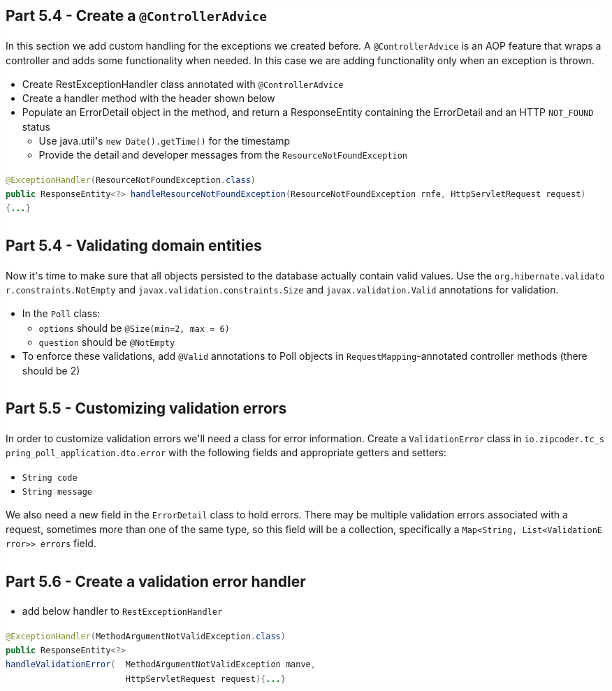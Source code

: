 
## Part 5.4 - Create a `@ControllerAdvice`

In this section we add custom handling for the exceptions we created before. A `@ControllerAdvice` is an AOP feature that wraps a controller and adds some functionality when needed. In this case we are adding functionality only when an exception is thrown.

- Create RestExceptionHandler class annotated with `@ControllerAdvice`
- Create a handler method with the header shown below
- Populate an ErrorDetail object in the method, and return a ResponseEntity containing the ErrorDetail and an HTTP `NOT_FOUND` status
  - Use java.util's `new Date().getTime()` for the timestamp
  - Provide the detail and developer messages from the `ResourceNotFoundException`

```java
@ExceptionHandler(ResourceNotFoundException.class)
public ResponseEntity<?> handleResourceNotFoundException(ResourceNotFoundException rnfe, HttpServletRequest request) {...}
```



## Part 5.4 - Validating domain entities

Now it's time to make sure that all objects persisted to the database actually contain valid values. Use the `org.hibernate.validator.constraints.NotEmpty` and `javax.validation.constraints.Size` and `javax.validation.Valid` annotations for validation.

- In the `Poll` class:
  - `options` should be `@Size(min=2, max = 6)`
  - `question` should be `@NotEmpty`
- To enforce these validations, add `@Valid` annotations to Poll objects in `RequestMapping`-annotated controller methods (there should be 2)

## Part 5.5 - Customizing validation errors

In order to customize validation errors we'll need a class for error information. Create a `ValidationError` class in `io.zipcoder.tc_spring_poll_application.dto.error` with the following fields and appropriate getters and setters:

- `String code`
- `String message`

We also need a new field in the `ErrorDetail` class to hold errors. There may be multiple validation errors associated with a request, sometimes more than one of the same type, so this field will be a collection, specifically a `Map<String, List<ValidationError>> errors` field.


## Part 5.6 - Create a validation error handler

- add below handler to `RestExceptionHandler`

```java
@ExceptionHandler(MethodArgumentNotValidException.class)
public ResponseEntity<?>
handleValidationError(  MethodArgumentNotValidException manve,
						HttpServletRequest request){...}
```
